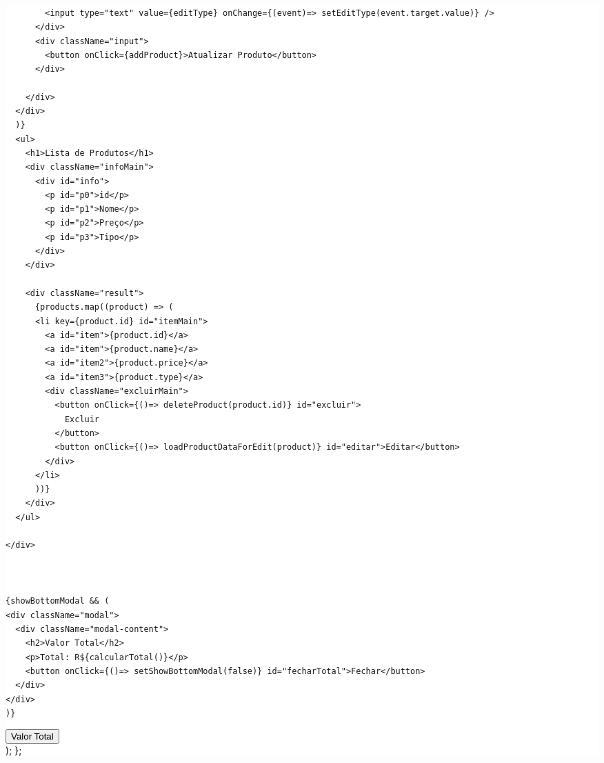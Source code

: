             <input type="text" value={editType} onChange={(event)=> setEditType(event.target.value)} />
          </div>
          <div className="input">
            <button onClick={addProduct}>Atualizar Produto</button>
          </div>

        </div>
      </div>
      )}
      <ul>
        <h1>Lista de Produtos</h1>
        <div className="infoMain">
          <div id="info">
            <p id="p0">id</p>
            <p id="p1">Nome</p>
            <p id="p2">Preço</p>
            <p id="p3">Tipo</p>
          </div>
        </div>

        <div className="result">
          {products.map((product) => (
          <li key={product.id} id="itemMain">
            <a id="item">{product.id}</a>
            <a id="item">{product.name}</a>
            <a id="item2">{product.price}</a>
            <a id="item3">{product.type}</a>
            <div className="excluirMain">
              <button onClick={()=> deleteProduct(product.id)} id="excluir">
                Excluir
              </button>
              <button onClick={()=> loadProductDataForEdit(product)} id="editar">Editar</button>
            </div>
          </li>
          ))}
        </div>
      </ul>

    </div>



    {showBottomModal && (
    <div className="modal">
      <div className="modal-content">
        <h2>Valor Total</h2>
        <p>Total: R${calcularTotal()}</p>
        <button onClick={()=> setShowBottomModal(false)} id="fecharTotal">Fechar</button>
      </div>
    </div>
    )}
  </div>
  <div className="valorTotal">
    <button onClick={loadProductDataForPrice} id="botaoTotal">Valor Total</button>
  </div>
</div>
);
};
